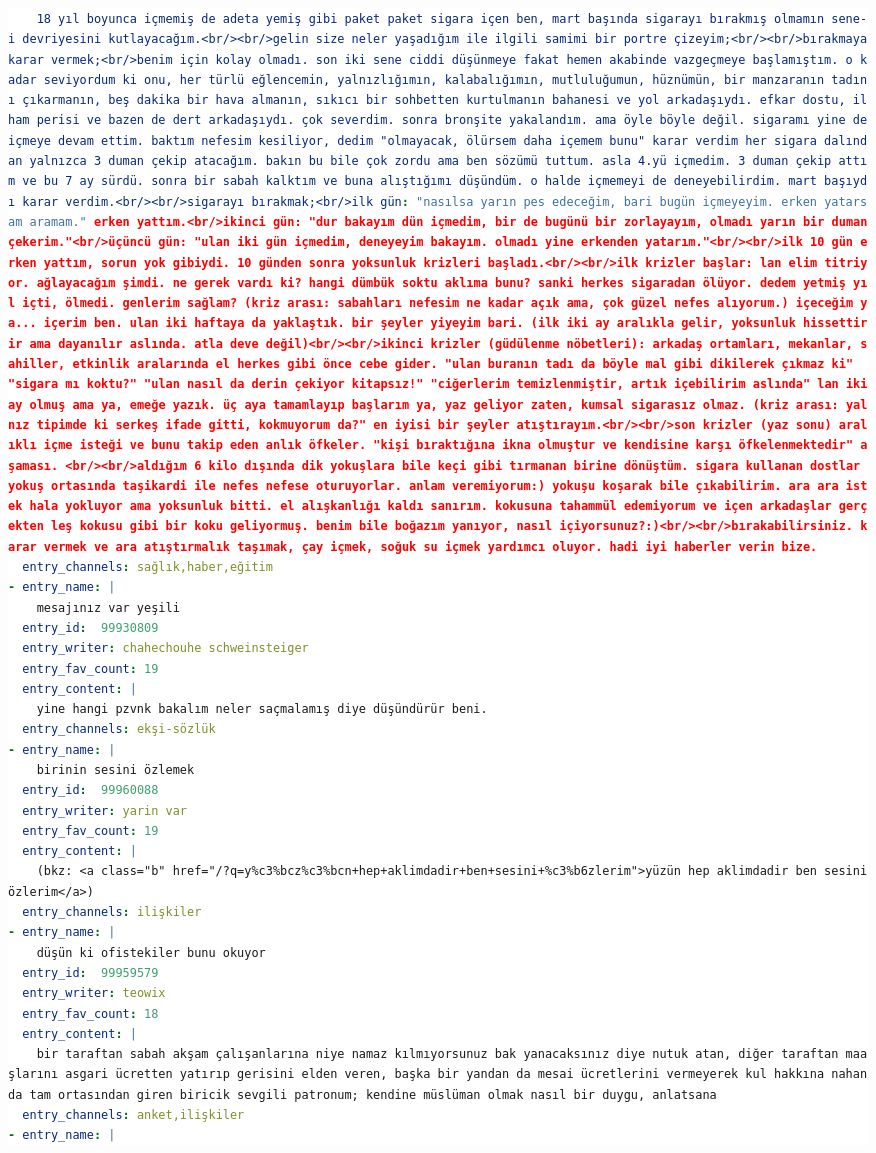 ```yaml
    18 yıl boyunca içmemiş de adeta yemiş gibi paket paket sigara içen ben, mart başında sigarayı bırakmış olmamın sene-i devriyesini kutlayacağım.<br/><br/>gelin size neler yaşadığım ile ilgili samimi bir portre çizeyim;<br/><br/>bırakmaya karar vermek;<br/>benim için kolay olmadı. son iki sene ciddi düşünmeye fakat hemen akabinde vazgeçmeye başlamıştım. o kadar seviyordum ki onu, her türlü eğlencemin, yalnızlığımın, kalabalığımın, mutluluğumun, hüznümün, bir manzaranın tadını çıkarmanın, beş dakika bir hava almanın, sıkıcı bir sohbetten kurtulmanın bahanesi ve yol arkadaşıydı. efkar dostu, ilham perisi ve bazen de dert arkadaşıydı. çok severdim. sonra bronşite yakalandım. ama öyle böyle değil. sigaramı yine de içmeye devam ettim. baktım nefesim kesiliyor, dedim "olmayacak, ölürsem daha içemem bunu" karar verdim her sigara dalından yalnızca 3 duman çekip atacağım. bakın bu bile çok zordu ama ben sözümü tuttum. asla 4.yü içmedim. 3 duman çekip attım ve bu 7 ay sürdü. sonra bir sabah kalktım ve buna alıştığımı düşündüm. o halde içmemeyi de deneyebilirdim. mart başıydı karar verdim.<br/><br/>sigarayı bırakmak;<br/>ilk gün: "nasılsa yarın pes edeceğim, bari bugün içmeyeyim. erken yatarsam aramam." erken yattım.<br/>ikinci gün: "dur bakayım dün içmedim, bir de bugünü bir zorlayayım, olmadı yarın bir duman çekerim."<br/>üçüncü gün: "ulan iki gün içmedim, deneyeyim bakayım. olmadı yine erkenden yatarım."<br/><br/>ilk 10 gün erken yattım, sorun yok gibiydi. 10 günden sonra yoksunluk krizleri başladı.<br/><br/>ilk krizler başlar: lan elim titriyor. ağlayacağım şimdi. ne gerek vardı ki? hangi dümbük soktu aklıma bunu? sanki herkes sigaradan ölüyor. dedem yetmiş yıl içti, ölmedi. genlerim sağlam? (kriz arası: sabahları nefesim ne kadar açık ama, çok güzel nefes alıyorum.) içeceğim ya... içerim ben. ulan iki haftaya da yaklaştık. bir şeyler yiyeyim bari. (ilk iki ay aralıkla gelir, yoksunluk hissettirir ama dayanılır aslında. atla deve değil)<br/><br/>ikinci krizler (güdülenme nöbetleri): arkadaş ortamları, mekanlar, sahiller, etkinlik aralarında el herkes gibi önce cebe gider. "ulan buranın tadı da böyle mal gibi dikilerek çıkmaz ki" "sigara mı koktu?" "ulan nasıl da derin çekiyor kitapsız!" "ciğerlerim temizlenmiştir, artık içebilirim aslında" lan iki ay olmuş ama ya, emeğe yazık. üç aya tamamlayıp başlarım ya, yaz geliyor zaten, kumsal sigarasız olmaz. (kriz arası: yalnız tipimde ki serkeş ifade gitti, kokmuyorum da?" en iyisi bir şeyler atıştırayım.<br/><br/>son krizler (yaz sonu) aralıklı içme isteği ve bunu takip eden anlık öfkeler. "kişi bıraktığına ikna olmuştur ve kendisine karşı öfkelenmektedir" aşaması. <br/><br/>aldığım 6 kilo dışında dik yokuşlara bile keçi gibi tırmanan birine dönüştüm. sigara kullanan dostlar yokuş ortasında taşikardi ile nefes nefese oturuyorlar. anlam veremiyorum:) yokuşu koşarak bile çıkabilirim. ara ara istek hala yokluyor ama yoksunluk bitti. el alışkanlığı kaldı sanırım. kokusuna tahammül edemiyorum ve içen arkadaşlar gerçekten leş kokusu gibi bir koku geliyormuş. benim bile boğazım yanıyor, nasıl içiyorsunuz?:)<br/><br/>bırakabilirsiniz. karar vermek ve ara atıştırmalık taşımak, çay içmek, soğuk su içmek yardımcı oluyor. hadi iyi haberler verin bize.
  entry_channels: sağlık,haber,eğitim
- entry_name: |
    mesajınız var yeşili
  entry_id:  99930809
  entry_writer: chahechouhe schweinsteiger
  entry_fav_count: 19
  entry_content: |
    yine hangi pzvnk bakalım neler saçmalamış diye düşündürür beni.
  entry_channels: ekşi-sözlük
- entry_name: |
    birinin sesini özlemek
  entry_id:  99960088
  entry_writer: yarin var
  entry_fav_count: 19
  entry_content: |
    (bkz: <a class="b" href="/?q=y%c3%bcz%c3%bcn+hep+aklimdadir+ben+sesini+%c3%b6zlerim">yüzün hep aklimdadir ben sesini özlerim</a>)
  entry_channels: ilişkiler
- entry_name: |
    düşün ki ofistekiler bunu okuyor
  entry_id:  99959579
  entry_writer: teowix
  entry_fav_count: 18
  entry_content: |
    bir taraftan sabah akşam çalışanlarına niye namaz kılmıyorsunuz bak yanacaksınız diye nutuk atan, diğer taraftan maaşlarını asgari ücretten yatırıp gerisini elden veren, başka bir yandan da mesai ücretlerini vermeyerek kul hakkına nahanda tam ortasından giren biricik sevgili patronum; kendine müslüman olmak nasıl bir duygu, anlatsana
  entry_channels: anket,ilişkiler
- entry_name: |
```